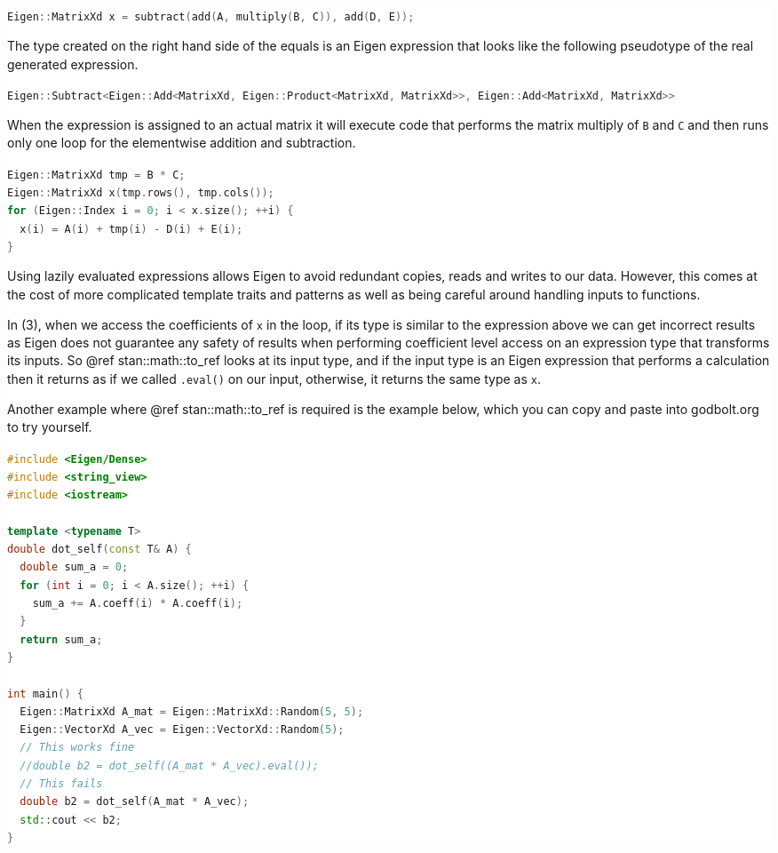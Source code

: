 ```cpp
Eigen::MatrixXd x = subtract(add(A, multiply(B, C)), add(D, E));
```

The type created on the right hand side of the equals is an Eigen expression that looks like the following pseudotype of the real generated expression.

```cpp
Eigen::Subtract<Eigen::Add<MatrixXd, Eigen::Product<MatrixXd, MatrixXd>>, Eigen::Add<MatrixXd, MatrixXd>>
```

When the expression is assigned to an actual matrix it will execute code that performs the matrix multiply of `B` and `C` and then runs only one loop for the elementwise addition and subtraction.

```cpp
Eigen::MatrixXd tmp = B * C;
Eigen::MatrixXd x(tmp.rows(), tmp.cols());
for (Eigen::Index i = 0; i < x.size(); ++i) {
  x(i) = A(i) + tmp(i) - D(i) + E(i);
}
```

Using lazily evaluated expressions allows Eigen to avoid redundant copies, reads and writes to our data.
However, this comes at the cost of more complicated template traits and patterns as well as being careful around handling inputs to functions.

In (3), when we access the coefficients of `x` in the loop, if its type is similar to the expression above we can get incorrect results as Eigen does not guarantee any safety of results when performing coefficient level access on an expression type that transforms its inputs.
So @ref stan::math::to_ref  looks at its input type, and if the input type is an Eigen expression that performs a calculation then it returns as if we called `.eval()` on our input, otherwise, it returns the same type as `x`.

Another example where @ref stan::math::to_ref is required is the example below, which you can copy and paste into godbolt.org to try yourself.

```cpp
#include <Eigen/Dense>
#include <string_view>
#include <iostream>

template <typename T>
double dot_self(const T& A) {
  double sum_a = 0;
  for (int i = 0; i < A.size(); ++i) {
    sum_a += A.coeff(i) * A.coeff(i);
  }
  return sum_a;
}

int main() {
  Eigen::MatrixXd A_mat = Eigen::MatrixXd::Random(5, 5);
  Eigen::VectorXd A_vec = Eigen::VectorXd::Random(5);
  // This works fine
  //double b2 = dot_self((A_mat * A_vec).eval());
  // This fails
  double b2 = dot_self(A_mat * A_vec);
  std::cout << b2;
}
```
